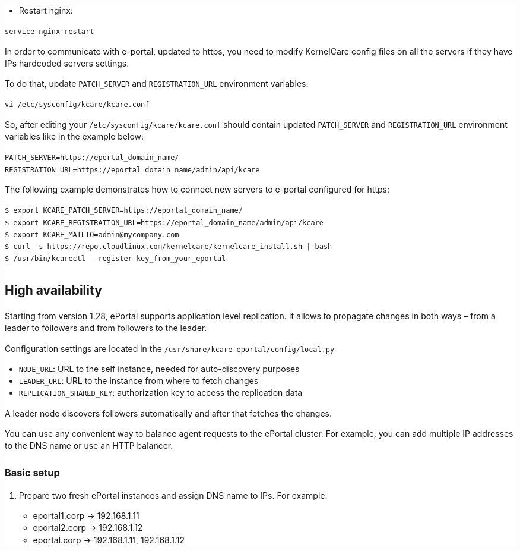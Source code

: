 * Restart nginx:

```
service nginx restart
```

In order to communicate with e-portal, updated to https, you need to modify
KernelCare config files on all the servers if they have IPs hardcoded servers
settings.

To do that, update `PATCH_SERVER` and `REGISTRATION_URL` environment variables:

```
vi /etc/sysconfig/kcare/kcare.conf
```

So, after editing your `/etc/sysconfig/kcare/kcare.conf` should contain updated
`PATCH_SERVER` and `REGISTRATION_URL` environment variables like in the example
below:

```
PATCH_SERVER=https://eportal_domain_name/
REGISTRATION_URL=https://eportal_domain_name/admin/api/kcare
```

The following example demonstrates how to connect new servers to e-portal
configured for https:

```
$ export KCARE_PATCH_SERVER=https://eportal_domain_name/
$ export KCARE_REGISTRATION_URL=https://eportal_domain_name/admin/api/kcare
$ export KCARE_MAILTO=admin@mycompany.com
$ curl -s https://repo.cloudlinux.com/kernelcare/kernelcare_install.sh | bash
$ /usr/bin/kcarectl --register key_from_your_eportal
```

## High availability

Starting from version 1.28, ePortal supports application level replication.
It allows to propagate changes in both ways – from a leader to followers and from followers to the leader.

Configuration settings are located in the `/usr/share/kcare-eportal/config/local.py`

* `NODE_URL`: URL to the self instance, needed for auto-discovery purposes
* `LEADER_URL`: URL to the instance from where to fetch changes
* `REPLICATION_SHARED_KEY`: authorization key to access the replication data

A leader node discovers followers automatically and after that fetches the changes.

You can use any convenient way to balance agent requests to the ePortal cluster. For example, you can add multiple IP addresses to the DNS name or use an HTTP balancer.


### Basic setup

1. Prepare two fresh ePortal instances and assign DNS name to IPs. For example:

    * eportal1.corp -> 192.168.1.11
    * eportal2.corp -> 192.168.1.12
    * eportal.corp -> 192.168.1.11, 192.168.1.12

